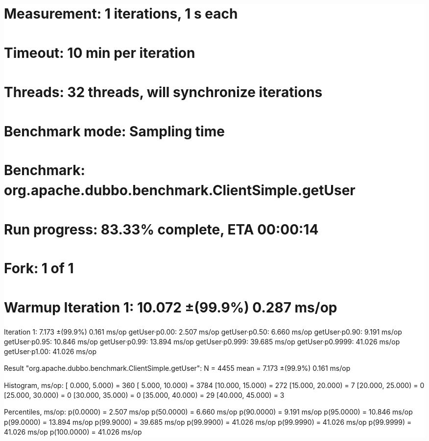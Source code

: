# Measurement: 1 iterations, 1 s each
# Timeout: 10 min per iteration
# Threads: 32 threads, will synchronize iterations
# Benchmark mode: Sampling time
# Benchmark: org.apache.dubbo.benchmark.ClientSimple.getUser

# Run progress: 83.33% complete, ETA 00:00:14
# Fork: 1 of 1
# Warmup Iteration   1: 10.072 ±(99.9%) 0.287 ms/op
Iteration   1: 7.173 ±(99.9%) 0.161 ms/op
                 getUser·p0.00:   2.507 ms/op
                 getUser·p0.50:   6.660 ms/op
                 getUser·p0.90:   9.191 ms/op
                 getUser·p0.95:   10.846 ms/op
                 getUser·p0.99:   13.894 ms/op
                 getUser·p0.999:  39.685 ms/op
                 getUser·p0.9999: 41.026 ms/op
                 getUser·p1.00:   41.026 ms/op



Result "org.apache.dubbo.benchmark.ClientSimple.getUser":
  N = 4455
  mean =      7.173 ±(99.9%) 0.161 ms/op

  Histogram, ms/op:
    [ 0.000,  5.000) = 360 
    [ 5.000, 10.000) = 3784 
    [10.000, 15.000) = 272 
    [15.000, 20.000) = 7 
    [20.000, 25.000) = 0 
    [25.000, 30.000) = 0 
    [30.000, 35.000) = 0 
    [35.000, 40.000) = 29 
    [40.000, 45.000) = 3 

  Percentiles, ms/op:
      p(0.0000) =      2.507 ms/op
     p(50.0000) =      6.660 ms/op
     p(90.0000) =      9.191 ms/op
     p(95.0000) =     10.846 ms/op
     p(99.0000) =     13.894 ms/op
     p(99.9000) =     39.685 ms/op
     p(99.9900) =     41.026 ms/op
     p(99.9990) =     41.026 ms/op
     p(99.9999) =     41.026 ms/op
    p(100.0000) =     41.026 ms/op
